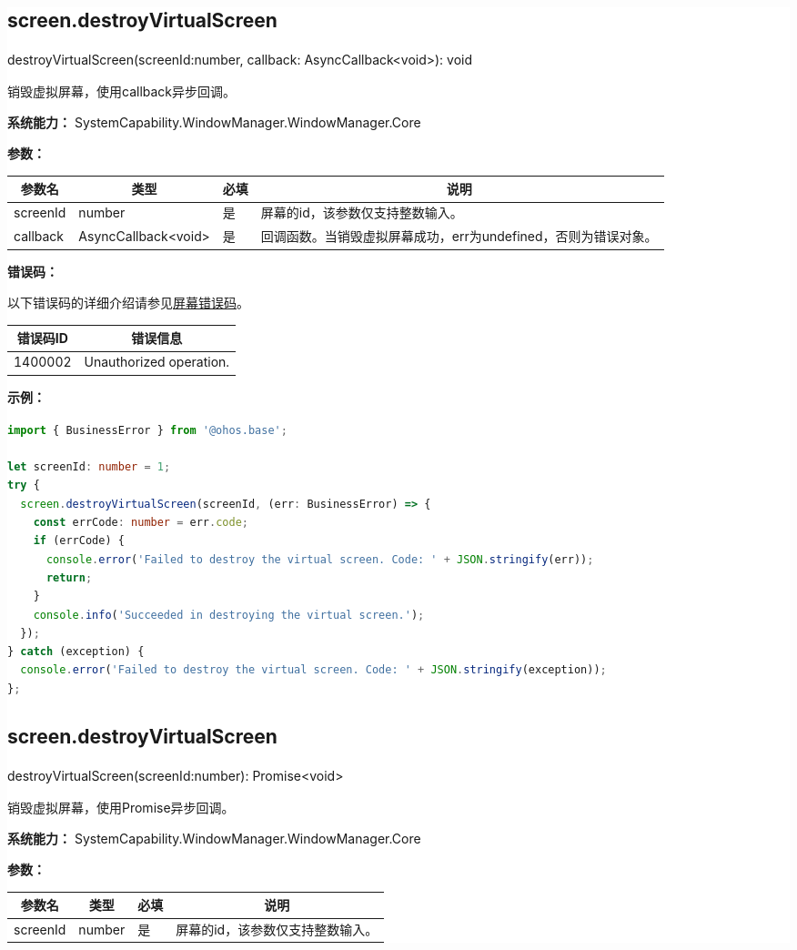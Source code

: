 ## screen.destroyVirtualScreen

destroyVirtualScreen(screenId:number, callback: AsyncCallback&lt;void&gt;): void

销毁虚拟屏幕，使用callback异步回调。

**系统能力：** SystemCapability.WindowManager.WindowManager.Core

**参数：**

| 参数名   | 类型                      | 必填 | 说明                                                         |
| -------- | ------------------------- | ---- | ------------------------------------------------------------ |
| screenId | number                    | 是   | 屏幕的id，该参数仅支持整数输入。                                                   |
| callback | AsyncCallback&lt;void&gt; | 是   | 回调函数。当销毁虚拟屏幕成功，err为undefined，否则为错误对象。 |

**错误码：**

以下错误码的详细介绍请参见[屏幕错误码](../errorcodes/errorcode-display.md)。

| 错误码ID | 错误信息 |
| ------- | ----------------------------- |
| 1400002 | Unauthorized operation. |

**示例：**

```ts
import { BusinessError } from '@ohos.base';

let screenId: number = 1;
try {
  screen.destroyVirtualScreen(screenId, (err: BusinessError) => {
    const errCode: number = err.code;
    if (errCode) {
      console.error('Failed to destroy the virtual screen. Code: ' + JSON.stringify(err));
      return;
    }
    console.info('Succeeded in destroying the virtual screen.');
  });
} catch (exception) {
  console.error('Failed to destroy the virtual screen. Code: ' + JSON.stringify(exception));
};
```

## screen.destroyVirtualScreen

destroyVirtualScreen(screenId:number): Promise&lt;void&gt;

销毁虚拟屏幕，使用Promise异步回调。

**系统能力：** SystemCapability.WindowManager.WindowManager.Core

**参数：**

| 参数名   | 类型   | 必填 | 说明       |
| -------- | ------ | ---- | ---------- |
| screenId | number | 是   | 屏幕的id，该参数仅支持整数输入。 |
